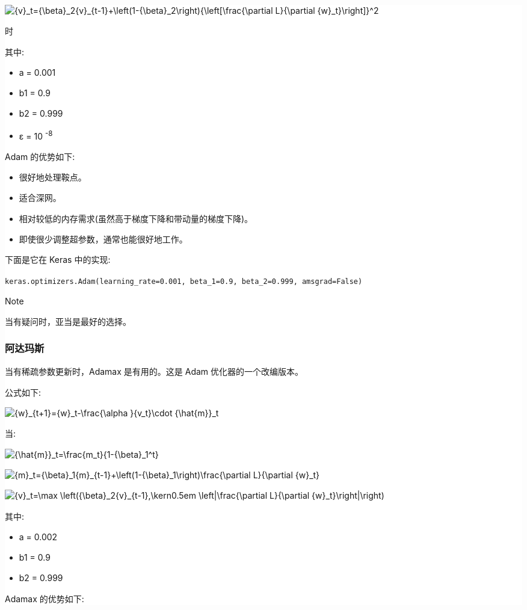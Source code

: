 ![$$ {v}_t={\beta}_2{v}_{t-1}+\left(1-{\beta}_2\right){\left[\frac{\partial L}{\partial {w}_t}\right]}^2 $$](../images/488562_1_En_9_Chapter/488562_1_En_9_Chapter_TeX_Equn.png)

时

其中:

*   a = 0.001

*   b1 = 0.9

*   b2 = 0.999

*   ε = 10 <sup>-8</sup>

Adam 的优势如下:

*   很好地处理鞍点。

*   适合深网。

*   相对较低的内存需求(虽然高于梯度下降和带动量的梯度下降)。

*   即使很少调整超参数，通常也能很好地工作。

下面是它在 Keras 中的实现:

```
keras.optimizers.Adam(learning_rate=0.001, beta_1=0.9, beta_2=0.999, amsgrad=False)

```

Note

当有疑问时，亚当是最好的选择。

### 阿达玛斯

当有稀疏参数更新时，Adamax 是有用的。这是 Adam 优化器的一个改编版本。

公式如下:

![$$ {w}_{t+1}={w}_t-\frac{\alpha }{v_t}\cdot {\hat{m}}_t $$](../images/488562_1_En_9_Chapter/488562_1_En_9_Chapter_TeX_Equo.png)

当:

![$$ {\hat{m}}_t=\frac{m_t}{1-{\beta}_1^t} $$](../images/488562_1_En_9_Chapter/488562_1_En_9_Chapter_TeX_Equp.png)

![$$ {m}_t={\beta}_1{m}_{t-1}+\left(1-{\beta}_1\right)\frac{\partial L}{\partial {w}_t} $$](../images/488562_1_En_9_Chapter/488562_1_En_9_Chapter_TeX_Equq.png)

![$$ {v}_t=\max \left({\beta}_2{v}_{t-1},\kern0.5em \left|\frac{\partial L}{\partial {w}_t}\right|\right) $$](../images/488562_1_En_9_Chapter/488562_1_En_9_Chapter_TeX_Equr.png)

其中:

*   a = 0.002

*   b1 = 0.9

*   b2 = 0.999

Adamax 的优势如下:
